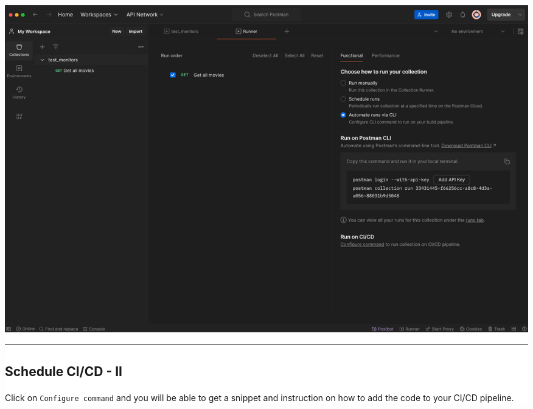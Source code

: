 <img src="./assets_postman_monitoring/schedule_CICD.png">

---


## Schedule CI/CD - II

Click on `Configure command` and you will be able to get a snippet and instruction on how to add the code to your CI/CD pipeline. 

